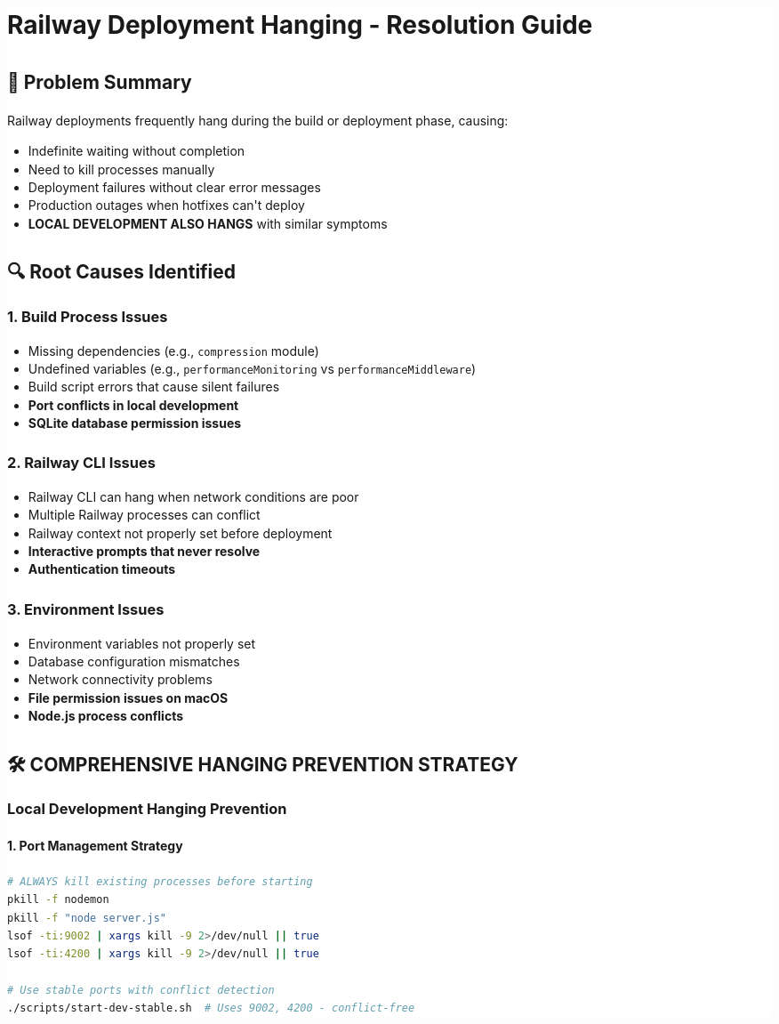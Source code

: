 # Railway Deployment Hanging - Resolution Guide

## 🚨 Problem Summary

Railway deployments frequently hang during the build or deployment phase, causing:
- Indefinite waiting without completion
- Need to kill processes manually
- Deployment failures without clear error messages
- Production outages when hotfixes can't deploy
- **LOCAL DEVELOPMENT ALSO HANGS** with similar symptoms

## 🔍 Root Causes Identified

### 1. **Build Process Issues**
- Missing dependencies (e.g., `compression` module)
- Undefined variables (e.g., `performanceMonitoring` vs `performanceMiddleware`)
- Build script errors that cause silent failures
- **Port conflicts in local development**
- **SQLite database permission issues**

### 2. **Railway CLI Issues**
- Railway CLI can hang when network conditions are poor
- Multiple Railway processes can conflict
- Railway context not properly set before deployment
- **Interactive prompts that never resolve**
- **Authentication timeouts**

### 3. **Environment Issues**
- Environment variables not properly set
- Database configuration mismatches
- Network connectivity problems
- **File permission issues on macOS**
- **Node.js process conflicts**

## 🛠️ COMPREHENSIVE HANGING PREVENTION STRATEGY

### Local Development Hanging Prevention

#### 1. **Port Management Strategy**
```bash
# ALWAYS kill existing processes before starting
pkill -f nodemon
pkill -f "node server.js"
lsof -ti:9002 | xargs kill -9 2>/dev/null || true
lsof -ti:4200 | xargs kill -9 2>/dev/null || true

# Use stable ports with conflict detection
./scripts/start-dev-stable.sh  # Uses 9002, 4200 - conflict-free
```
